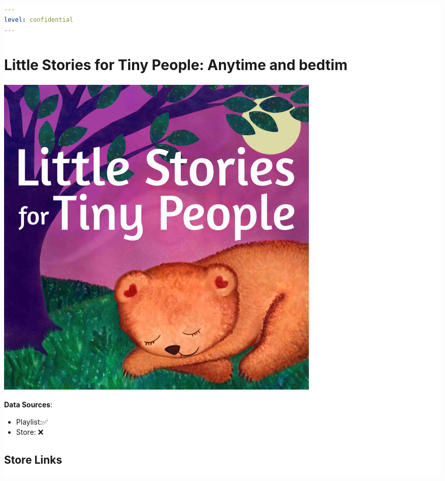```yaml
---
level: confidential
---
```

# Little Stories for Tiny People: Anytime and bedtim

![card_[2sJtc].png](../../img/cards/card_[2sJtc].png)

**Data Sources**: 

- Playlist:✅
- Store: ❌


## Store Links

|  |  |
| - | - |
